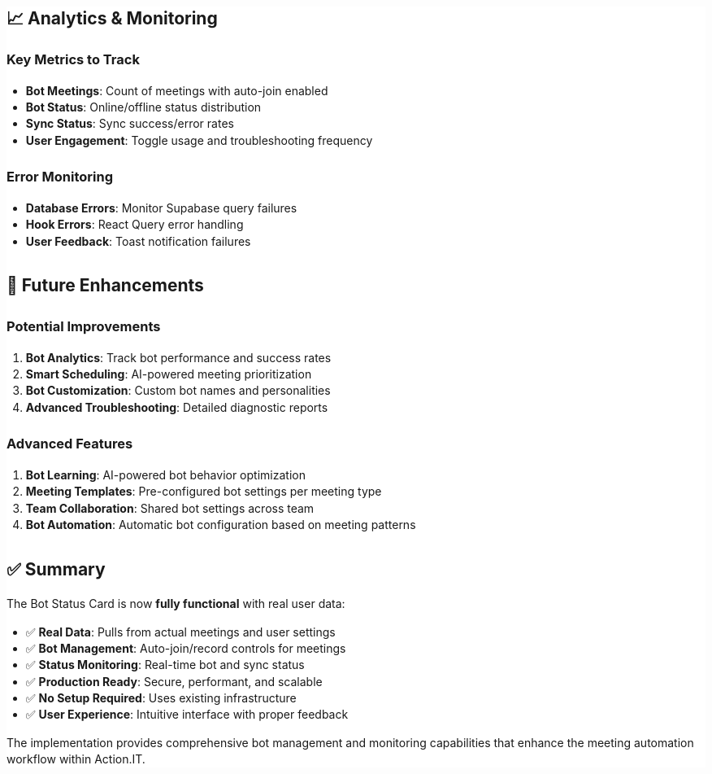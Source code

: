 ## 📈 Analytics & Monitoring

### **Key Metrics to Track**
- **Bot Meetings**: Count of meetings with auto-join enabled
- **Bot Status**: Online/offline status distribution
- **Sync Status**: Sync success/error rates
- **User Engagement**: Toggle usage and troubleshooting frequency

### **Error Monitoring**
- **Database Errors**: Monitor Supabase query failures
- **Hook Errors**: React Query error handling
- **User Feedback**: Toast notification failures

## 🔮 Future Enhancements

### **Potential Improvements**
1. **Bot Analytics**: Track bot performance and success rates
2. **Smart Scheduling**: AI-powered meeting prioritization
3. **Bot Customization**: Custom bot names and personalities
4. **Advanced Troubleshooting**: Detailed diagnostic reports

### **Advanced Features**
1. **Bot Learning**: AI-powered bot behavior optimization
2. **Meeting Templates**: Pre-configured bot settings per meeting type
3. **Team Collaboration**: Shared bot settings across team
4. **Bot Automation**: Automatic bot configuration based on meeting patterns

## ✅ Summary

The Bot Status Card is now **fully functional** with real user data:

- ✅ **Real Data**: Pulls from actual meetings and user settings
- ✅ **Bot Management**: Auto-join/record controls for meetings
- ✅ **Status Monitoring**: Real-time bot and sync status
- ✅ **Production Ready**: Secure, performant, and scalable
- ✅ **No Setup Required**: Uses existing infrastructure
- ✅ **User Experience**: Intuitive interface with proper feedback

The implementation provides comprehensive bot management and monitoring capabilities that enhance the meeting automation workflow within Action.IT. 